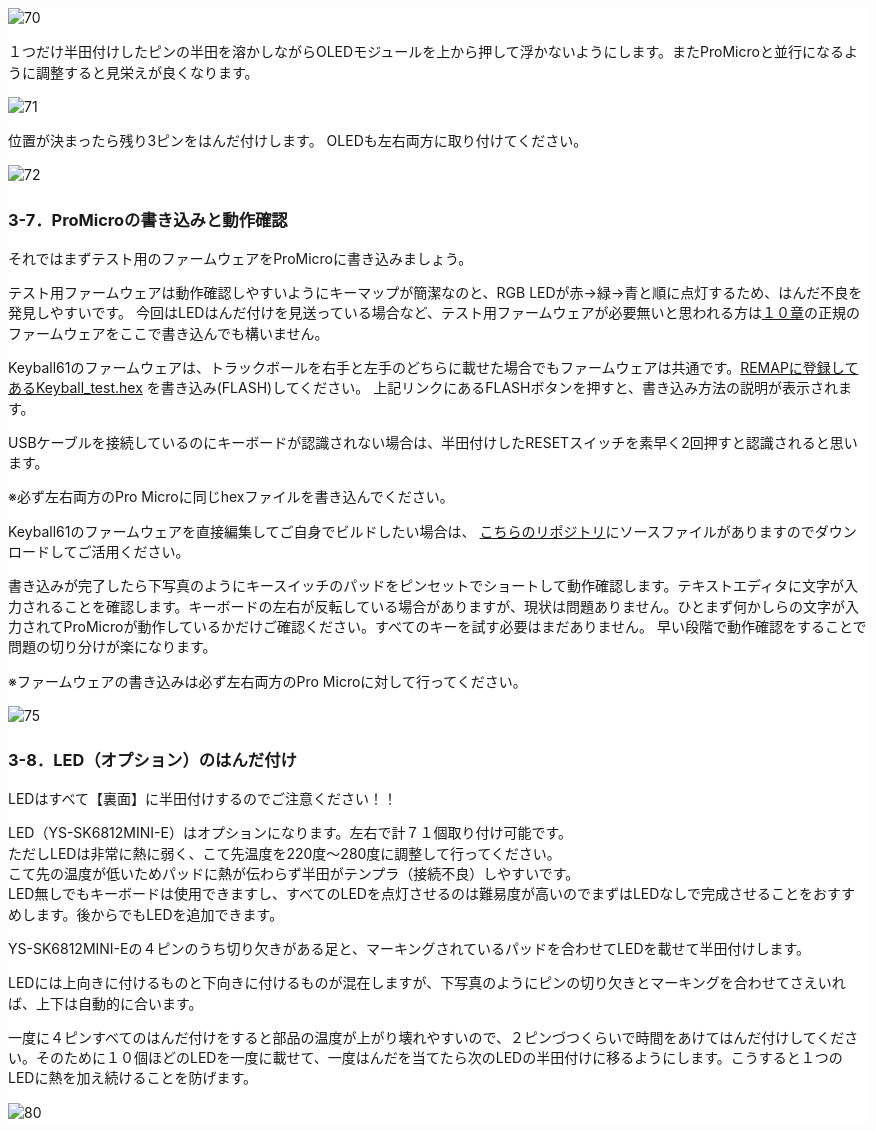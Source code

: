 ![70](images/kb61_060p.jpg)


１つだけ半田付けしたピンの半田を溶かしながらOLEDモジュールを上から押して浮かないようにします。またProMicroと並行になるように調整すると見栄えが良くなります。

![71](images/kb61_062p.jpg)

位置が決まったら残り3ピンをはんだ付けします。
OLEDも左右両方に取り付けてください。

![72](images/kb61_064.jpg)

<a id="anchor3-7"></a>
### 3-7．ProMicroの書き込みと動作確認
それではまずテスト用のファームウェアをProMicroに書き込みましょう。

テスト用ファームウェアは動作確認しやすいようにキーマップが簡潔なのと、RGB LEDが赤→緑→青と順に点灯するため、はんだ不良を発見しやすいです。
今回はLEDはんだ付けを見送っている場合など、テスト用ファームウェアが必要無いと思われる方は[１０章](#１０正規ファームウェアの書き込み)の正規のファームウェアをここで書き込んでも構いません。  
  

Keyball61のファームウェアは、トラックボールを右手と左手のどちらに載せた場合でもファームウェアは共通です。[REMAPに登録してあるKeyball_test.hex](https://remap-keys.app/catalog/RZSU1CrvEW4lns0ww5BM/firmware) を書き込み(FLASH)してください。
上記リンクにあるFLASHボタンを押すと、書き込み方法の説明が表示されます。

USBケーブルを接続しているのにキーボードが認識されない場合は、半田付けしたRESETスイッチを素早く2回押すと認識されると思います。

※必ず左右両方のPro Microに同じhexファイルを書き込んでください。

  Keyball61のファームウェアを直接編集してご自身でビルドしたい場合は、 [こちらのリポジトリ](https://github.com/Yowkees/keyball/tree/main/qmk_firmware/keyboards/keyball)にソースファイルがありますのでダウンロードしてご活用ください。


書き込みが完了したら下写真のようにキースイッチのパッドをピンセットでショートして動作確認します。テキストエディタに文字が入力されることを確認します。キーボードの左右が反転している場合がありますが、現状は問題ありません。ひとまず何かしらの文字が入力されてProMicroが動作しているかだけご確認ください。すべてのキーを試す必要はまだありません。
早い段階で動作確認をすることで問題の切り分けが楽になります。

※ファームウェアの書き込みは必ず左右両方のPro Microに対して行ってください。

![75](images/kb61_067.jpg)

<a id="anchor3-8"></a>
### 3-8．LED（オプション）のはんだ付け

LEDはすべて【裏面】に半田付けするのでご注意ください！！

LED（YS-SK6812MINI-E）はオプションになります。左右で計７１個取り付け可能です。  
ただしLEDは非常に熱に弱く、こて先温度を220度～280度に調整して行ってください。  
こて先の温度が低いためパッドに熱が伝わらず半田がテンプラ（接続不良）しやすいです。  
LED無しでもキーボードは使用できますし、すべてのLEDを点灯させるのは難易度が高いのでまずはLEDなしで完成させることをおすすめします。後からでもLEDを追加できます。  
  
YS-SK6812MINI-Eの４ピンのうち切り欠きがある足と、マーキングされているパッドを合わせてLEDを載せて半田付けします。

LEDには上向きに付けるものと下向きに付けるものが混在しますが、下写真のようにピンの切り欠きとマーキングを合わせてさえいれば、上下は自動的に合います。

一度に４ピンすべてのはんだ付けをすると部品の温度が上がり壊れやすいので、２ピンづつくらいで時間をあけてはんだ付けしてください。そのために１０個ほどのLEDを一度に載せて、一度はんだを当てたら次のLEDの半田付けに移るようにします。こうすると１つのLEDに熱を加え続けることを防げます。

![80](images/kb61_070.jpg)
